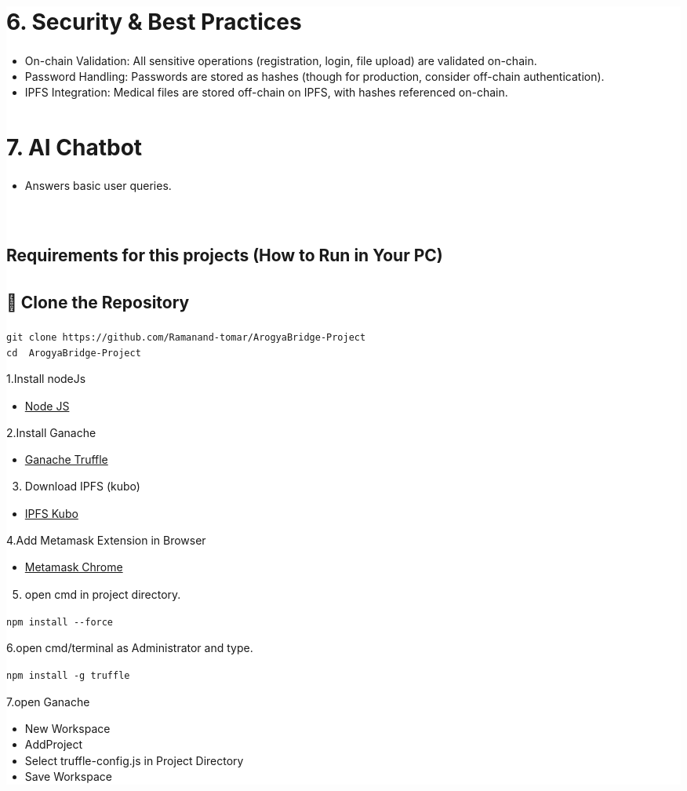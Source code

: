 # 6. Security & Best Practices
- On-chain Validation: All sensitive operations (registration, login, file upload) are validated on-chain.
- Password Handling: Passwords are stored as hashes (though for production, consider off-chain authentication).
- IPFS Integration: Medical files are stored off-chain on IPFS, with hashes referenced on-chain.

 # 7. AI Chatbot
- Answers basic user queries.
 

<br>


## Requirements for this projects (How to Run in Your PC)

## 📂 Clone the Repository

```
git clone https://github.com/Ramanand-tomar/ArogyaBridge-Project
cd  ArogyaBridge-Project
```

1.Install nodeJs

* [Node JS](https://nodejs.org/en/download/)

2.Install Ganache

* [Ganache Truffle](https://www.trufflesuite.com/ganache)

3. Download IPFS (kubo)

* [IPFS Kubo](https://dist.ipfs.tech/#go-ipfs)

4.Add Metamask Extension in Browser

* [Metamask Chrome](https://chrome.google.com/webstore/detail/metamask/nkbihfbeogaeaoehlefnkodbefgpgknn?hl=en-US)

5. open cmd in project directory.

```
npm install --force
```

6.open cmd/terminal as Administrator and type.

```
npm install -g truffle
```

7.open Ganache
 
 *  New Workspace
 *  AddProject
 *  Select truffle-config.js in Project Directory
 *  Save Workspace
